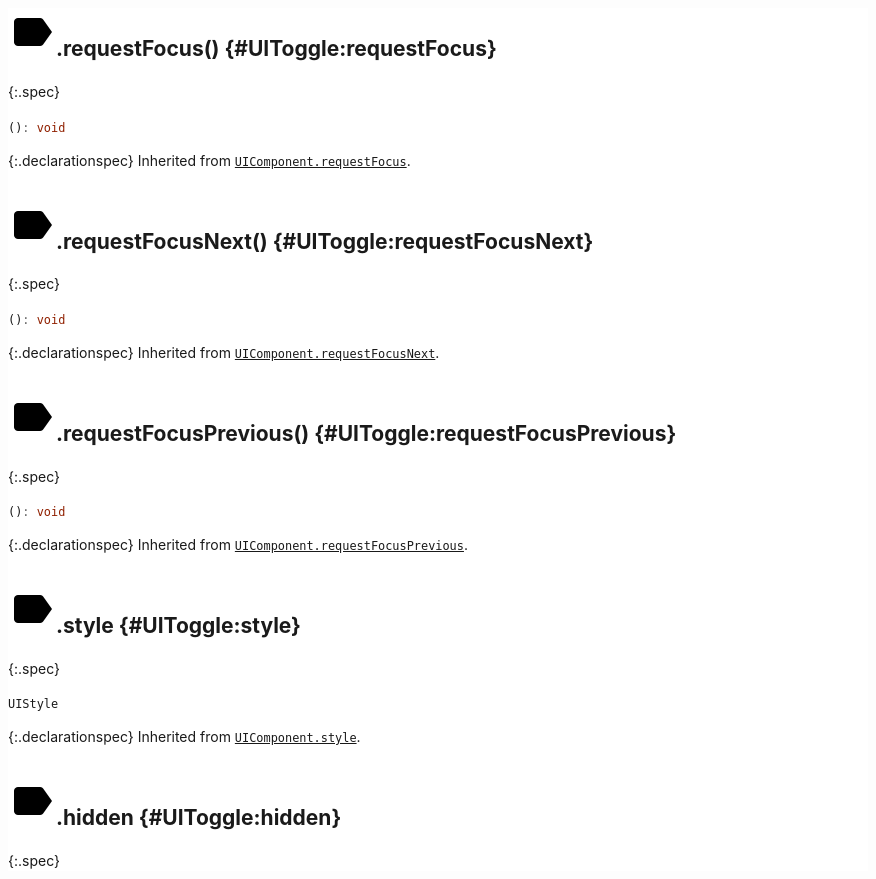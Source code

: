 

## ![](/assets/icons/spec-method.svg).requestFocus() {#UIToggle:requestFocus}
{:.spec}

```typescript
(): void
```
{:.declarationspec}
Inherited from [`UIComponent.requestFocus`](./UIComponent#UIComponent:requestFocus).



## ![](/assets/icons/spec-method.svg).requestFocusNext() {#UIToggle:requestFocusNext}
{:.spec}

```typescript
(): void
```
{:.declarationspec}
Inherited from [`UIComponent.requestFocusNext`](./UIComponent#UIComponent:requestFocusNext).



## ![](/assets/icons/spec-method.svg).requestFocusPrevious() {#UIToggle:requestFocusPrevious}
{:.spec}

```typescript
(): void
```
{:.declarationspec}
Inherited from [`UIComponent.requestFocusPrevious`](./UIComponent#UIComponent:requestFocusPrevious).



## ![](/assets/icons/spec-property.svg).style {#UIToggle:style}
{:.spec}

```typescript
UIStyle
```
{:.declarationspec}
Inherited from [`UIComponent.style`](./UIComponent#UIComponent:style).



## ![](/assets/icons/spec-property.svg).hidden {#UIToggle:hidden}
{:.spec}
